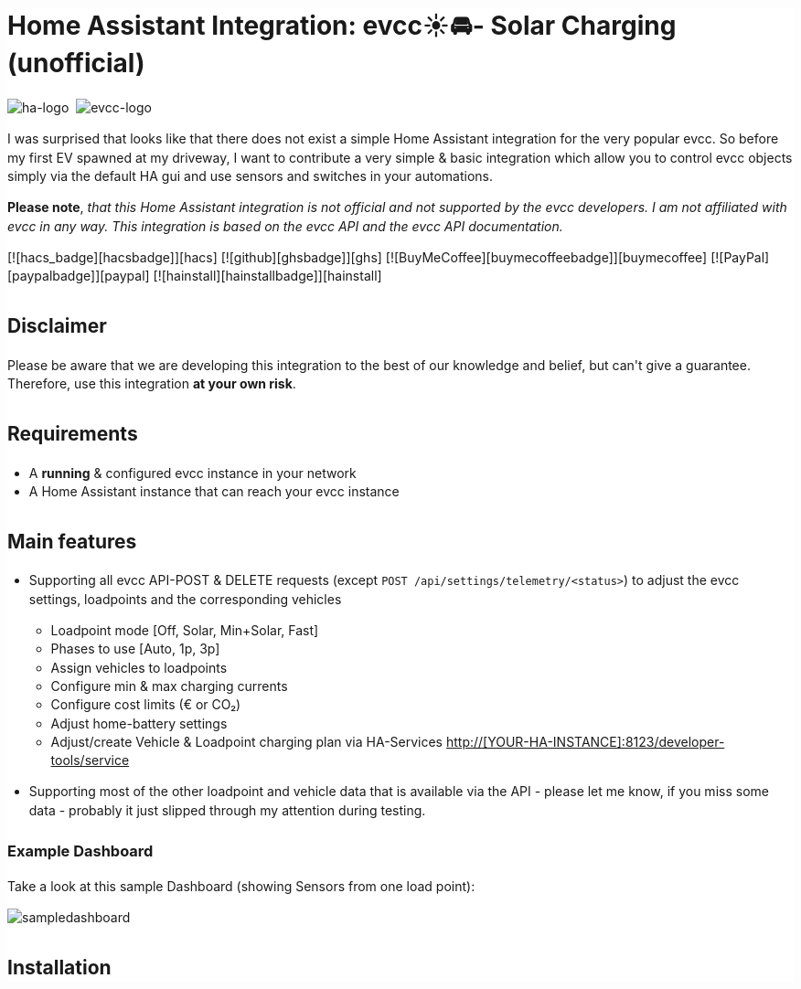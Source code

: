 # Home Assistant Integration: __evcc☀️🚘- Solar Charging__ (unofficial)

![ha-logo](https://github.com/marq24/ha-evcc/raw/main/logo-ha.png)&nbsp;&nbsp;![evcc-logo](https://github.com/marq24/ha-evcc/raw/main/logo.png)

I was surprised that looks like that there does not exist a simple Home Assistant integration for the very popular evcc. So before my first EV spawned at my driveway, I want to contribute a very simple & basic integration which allow you to control evcc objects simply via the default HA gui and use sensors and switches in your automations.

__Please note__, _that this Home Assistant integration is not official and not supported by the evcc developers. I am not affiliated with evcc in any way. This integration is based on the evcc API and the evcc API documentation._

[![hacs_badge][hacsbadge]][hacs] [![github][ghsbadge]][ghs] [![BuyMeCoffee][buymecoffeebadge]][buymecoffee] [![PayPal][paypalbadge]][paypal] [![hainstall][hainstallbadge]][hainstall]

## Disclaimer

Please be aware that we are developing this integration to the best of our knowledge and belief, but can't give a guarantee. Therefore, use this integration **at your own risk**.

## Requirements

- A __running__ & configured evcc instance in your network
- A Home Assistant instance that can reach your evcc instance

## Main features

- Supporting all evcc API-POST & DELETE requests (except `POST /api/settings/telemetry/<status>`) to adjust the evcc settings, loadpoints and the corresponding vehicles
  - Loadpoint mode [Off, Solar, Min+Solar, Fast]
  - Phases to use [Auto, 1p, 3p]
  - Assign vehicles to loadpoints
  - Configure min & max charging currents
  - Configure cost limits (€ or CO₂)
  - Adjust home-battery settings
  - Adjust/create Vehicle & Loadpoint charging plan via HA-Services [http://[YOUR-HA-INSTANCE]:8123/developer-tools/service](http://[YOUR-HA-INSTANCE]:8123/developer-tools/service)
  
- Supporting most of the other loadpoint and vehicle data that is available via the API - please let me know, if you miss some data - probably it just slipped through my attention during testing.

### Example Dashboard

Take a look at this sample Dashboard (showing Sensors from one load point):

![sampledashboard](https://github.com/marq24/ha-evcc/raw/main/sample-dashboard.png)

## Installation


[^1]: There is a known issue when using HASS-IO - For what ever reason it has been reported, that the startup sequence of the containers (the different installed AddOns) _might not match the requirements_ of this Integration: Your evcc-server __must be up and running before the Integration can be initialized__ in HA. This is because during the initial start of the Integration your evcc configuration (active loadpoints and configured vehicles) will be evaluated in order to create the corresponding HA entities.<br/><br/>So when you restart your HASS-IO server it _can happen_ that HA already starting to initialize this Integration before the HASS-OS have started the evcc-instance. __This will lead to the situation that the Integration is not started correctly__.<br/><br/>I am sorry that my HA developer skills are not sufficient to find a solution that work in this scenario - nor did I found other integrations with similar challenges (to find inspiration). If you know one (that's actively maintained), please let me know. Of course, I am also open to any PR solving this issue for AddOn users that will work in the different scenarios (deactivating/activating the integration, with WebSocket support and without).<br/><br/>As a personal note on this: IMHO restarts of HA Servers should only happen under observation, and should not be automated in any kind - but I might be alone with my opinion. 
[hacs]: https://hacs.xyz
[hacsbadge]: https://img.shields.io/badge/HACS-Default-blue?style=for-the-badge&logo=homeassistantcommunitystore&logoColor=ccc
[ghs]: https://github.com/sponsors/marq24
[ghsbadge]: https://img.shields.io/github/sponsors/marq24?style=for-the-badge&logo=github&logoColor=ccc&link=https%3A%2F%2Fgithub.com%2Fsponsors%2Fmarq24&label=Sponsors
[buymecoffee]: https://www.buymeacoffee.com/marquardt24
[buymecoffeebadge]: https://img.shields.io/badge/buy%20me%20a-coffee-blue.svg?style=for-the-badge&logo=buymeacoffee&logoColor=ccc
[paypal]: https://paypal.me/marq24
[paypalbadge]: https://img.shields.io/badge/paypal-me-blue.svg?style=for-the-badge&logo=paypal&logoColor=ccc
[hainstall]: https://my.home-assistant.io/redirect/config_flow_start/?domain=evcc_intg
[hainstallbadge]: https://img.shields.io/badge/dynamic/json?style=for-the-badge&logo=home-assistant&logoColor=ccc&label=usage&suffix=%20installs&cacheSeconds=15600&url=https://analytics.home-assistant.io/custom_integrations.json&query=$.evcc_intg.total